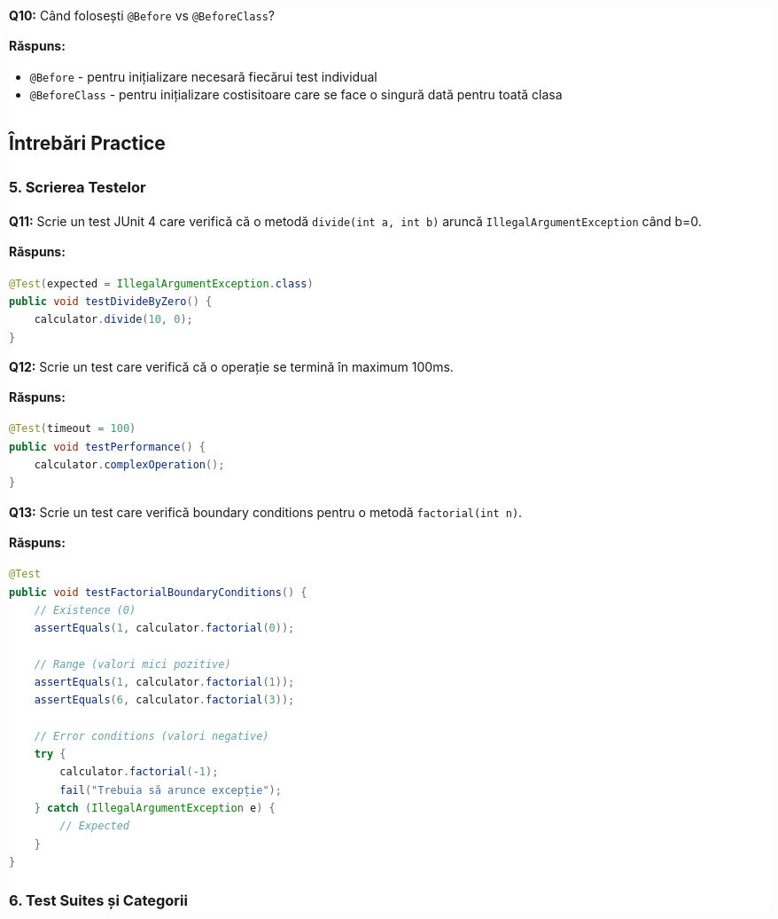 **Q10:** Când folosești `@Before` vs `@BeforeClass`?

**Răspuns:**
- `@Before` - pentru inițializare necesară fiecărui test individual
- `@BeforeClass` - pentru inițializare costisitoare care se face o singură dată pentru toată clasa

## Întrebări Practice

### 5. Scrierea Testelor

**Q11:** Scrie un test JUnit 4 care verifică că o metodă `divide(int a, int b)` aruncă `IllegalArgumentException` când b=0.

**Răspuns:**
```java
@Test(expected = IllegalArgumentException.class)
public void testDivideByZero() {
    calculator.divide(10, 0);
}
```

**Q12:** Scrie un test care verifică că o operație se termină în maximum 100ms.

**Răspuns:**
```java
@Test(timeout = 100)
public void testPerformance() {
    calculator.complexOperation();
}
```

**Q13:** Scrie un test care verifică boundary conditions pentru o metodă `factorial(int n)`.

**Răspuns:**
```java
@Test
public void testFactorialBoundaryConditions() {
    // Existence (0)
    assertEquals(1, calculator.factorial(0));
    
    // Range (valori mici pozitive)
    assertEquals(1, calculator.factorial(1));
    assertEquals(6, calculator.factorial(3));
    
    // Error conditions (valori negative)
    try {
        calculator.factorial(-1);
        fail("Trebuia să arunce excepție");
    } catch (IllegalArgumentException e) {
        // Expected
    }
}
```

### 6. Test Suites și Categorii
